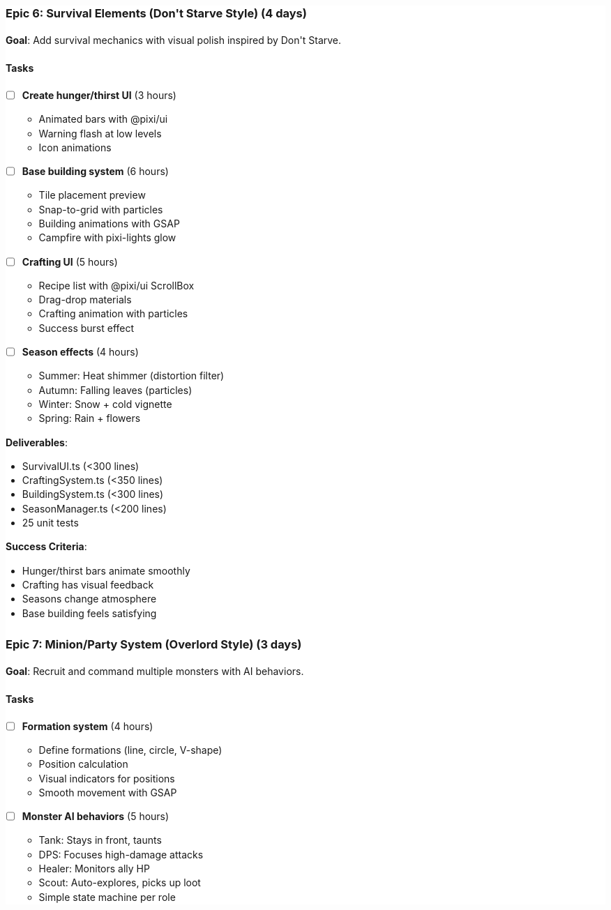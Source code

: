 ### Epic 6: Survival Elements (Don't Starve Style) (4 days)

**Goal**: Add survival mechanics with visual polish inspired by Don't Starve.

#### Tasks
- [ ] **Create hunger/thirst UI** (3 hours)
  - Animated bars with @pixi/ui
  - Warning flash at low levels
  - Icon animations

- [ ] **Base building system** (6 hours)
  - Tile placement preview
  - Snap-to-grid with particles
  - Building animations with GSAP
  - Campfire with pixi-lights glow

- [ ] **Crafting UI** (5 hours)
  - Recipe list with @pixi/ui ScrollBox
  - Drag-drop materials
  - Crafting animation with particles
  - Success burst effect

- [ ] **Season effects** (4 hours)
  - Summer: Heat shimmer (distortion filter)
  - Autumn: Falling leaves (particles)
  - Winter: Snow + cold vignette
  - Spring: Rain + flowers

**Deliverables**:
- SurvivalUI.ts (<300 lines)
- CraftingSystem.ts (<350 lines)
- BuildingSystem.ts (<300 lines)
- SeasonManager.ts (<200 lines)
- 25 unit tests

**Success Criteria**:
- Hunger/thirst bars animate smoothly
- Crafting has visual feedback
- Seasons change atmosphere
- Base building feels satisfying

### Epic 7: Minion/Party System (Overlord Style) (3 days)

**Goal**: Recruit and command multiple monsters with AI behaviors.

#### Tasks
- [ ] **Formation system** (4 hours)
  - Define formations (line, circle, V-shape)
  - Position calculation
  - Visual indicators for positions
  - Smooth movement with GSAP

- [ ] **Monster AI behaviors** (5 hours)
  - Tank: Stays in front, taunts
  - DPS: Focuses high-damage attacks
  - Healer: Monitors ally HP
  - Scout: Auto-explores, picks up loot
  - Simple state machine per role
